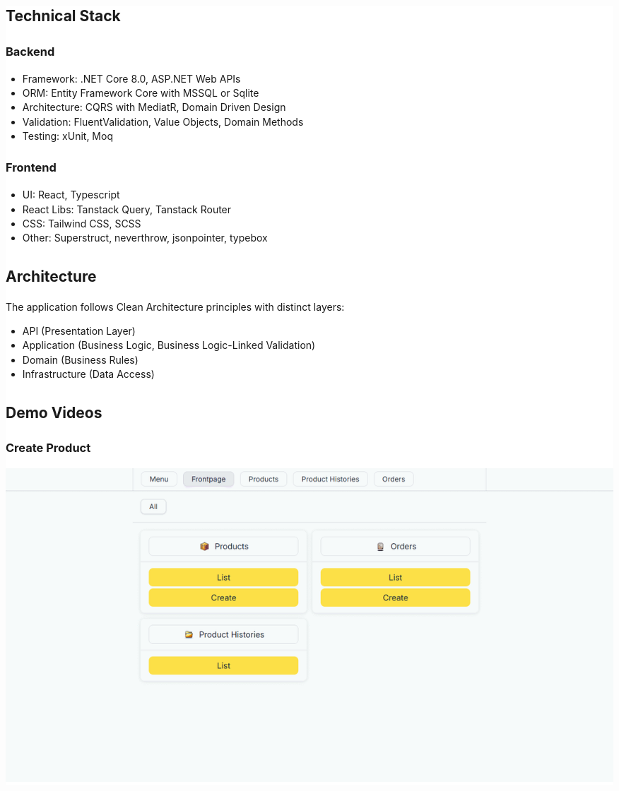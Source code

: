 ## Technical Stack
### Backend
- Framework: .NET Core 8.0, ASP.NET Web APIs
- ORM: Entity Framework Core with MSSQL or Sqlite
- Architecture: CQRS with MediatR, Domain Driven Design
- Validation: FluentValidation, Value Objects, Domain Methods
- Testing: xUnit, Moq
### Frontend
- UI: React, Typescript
- React Libs: Tanstack Query, Tanstack Router
- CSS: Tailwind CSS, SCSS
- Other: Superstruct, neverthrow, jsonpointer, typebox

## Architecture
The application follows Clean Architecture principles with distinct layers:
- API (Presentation Layer)
- Application (Business Logic, Business Logic-Linked Validation)
- Domain (Business Rules)
- Infrastructure (Data Access)

## Demo Videos

### Create Product
![Watch the video](readmeVids/createProduct.gif)
